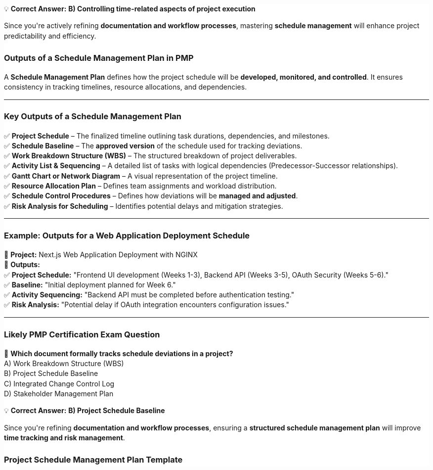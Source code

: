 💡 **Correct Answer:** **B) Controlling time-related aspects of project execution**

Since you're actively refining **documentation and workflow processes**, mastering **schedule management** will enhance project predictability and efficiency.

### **Outputs of a Schedule Management Plan in PMP**

A **Schedule Management Plan** defines how the project schedule will be **developed, monitored, and controlled**. It ensures consistency in tracking timelines, resource allocations, and dependencies.

---

### **Key Outputs of a Schedule Management Plan**

✅ **Project Schedule** – The finalized timeline outlining task durations, dependencies, and milestones.  
✅ **Schedule Baseline** – The **approved version** of the schedule used for tracking deviations.  
✅ **Work Breakdown Structure (WBS)** – The structured breakdown of project deliverables.  
✅ **Activity List & Sequencing** – A detailed list of tasks with logical dependencies (Predecessor-Successor relationships).  
✅ **Gantt Chart or Network Diagram** – A visual representation of the project timeline.  
✅ **Resource Allocation Plan** – Defines team assignments and workload distribution.  
✅ **Schedule Control Procedures** – Defines how deviations will be **managed and adjusted**.  
✅ **Risk Analysis for Scheduling** – Identifies potential delays and mitigation strategies.

---

### **Example: Outputs for a Web Application Deployment Schedule**

📌 **Project:** Next.js Web Application Deployment with NGINX  
📌 **Outputs:**  
✅ **Project Schedule:** "Frontend UI development (Weeks 1-3), Backend API (Weeks 3-5), OAuth Security (Weeks 5-6)."  
✅ **Baseline:** "Initial deployment planned for Week 6."  
✅ **Activity Sequencing:** "Backend API must be completed before authentication testing."  
✅ **Risk Analysis:** "Potential delay if OAuth integration encounters configuration issues."

---

### **Likely PMP Certification Exam Question**

📌 **Which document formally tracks schedule deviations in a project?**  
A) Work Breakdown Structure (WBS)  
B) Project Schedule Baseline  
C) Integrated Change Control Log  
D) Stakeholder Management Plan

💡 **Correct Answer:** **B) Project Schedule Baseline**

Since you're refining **documentation and workflow processes**, ensuring a **structured schedule management plan** will improve **time tracking and risk management**.

### **Project Schedule Management Plan Template**
